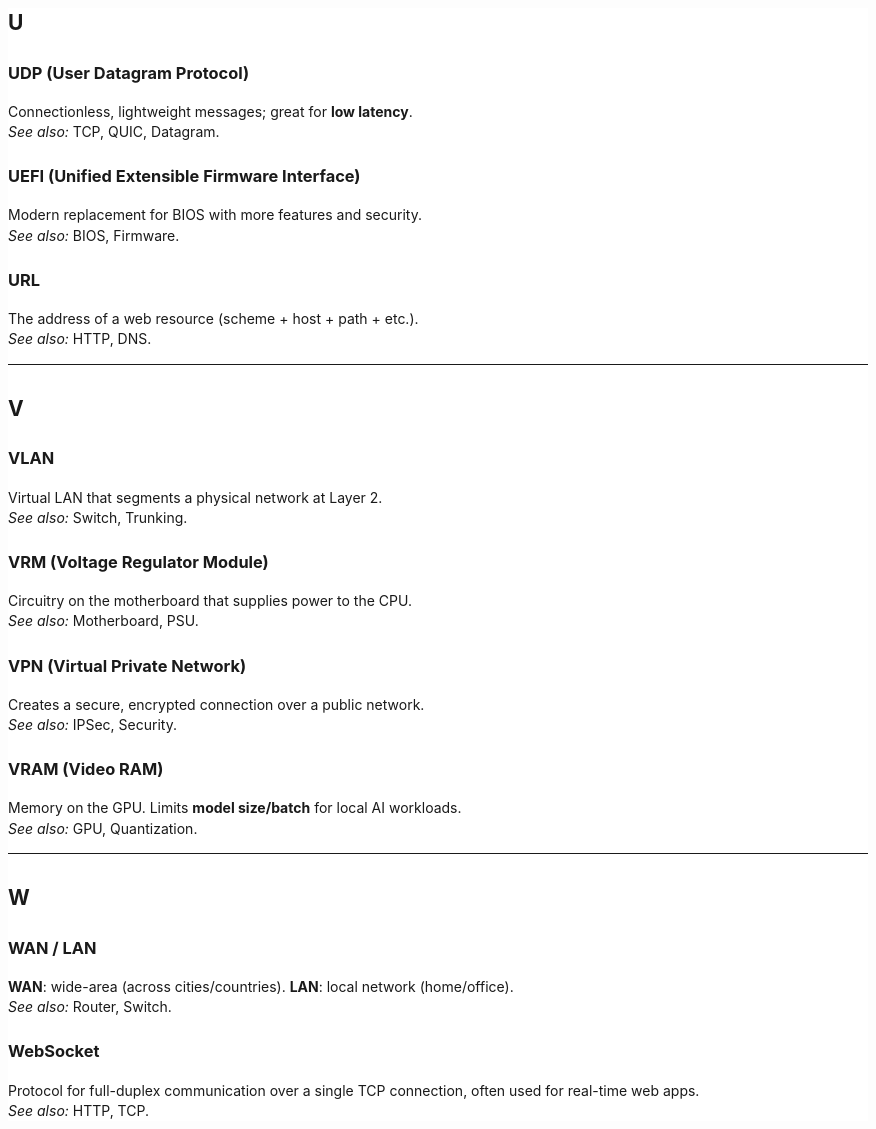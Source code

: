 ## U

### UDP (User Datagram Protocol)
Connectionless, lightweight messages; great for **low latency**.  
*See also:* TCP, QUIC, Datagram.

### UEFI (Unified Extensible Firmware Interface)
Modern replacement for BIOS with more features and security.  
*See also:* BIOS, Firmware.

### URL
The address of a web resource (scheme + host + path + etc.).  
*See also:* HTTP, DNS.

---

## V

### VLAN
Virtual LAN that segments a physical network at Layer 2.  
*See also:* Switch, Trunking.

### VRM (Voltage Regulator Module)
Circuitry on the motherboard that supplies power to the CPU.  
*See also:* Motherboard, PSU.

### VPN (Virtual Private Network)
Creates a secure, encrypted connection over a public network.  
*See also:* IPSec, Security.

### VRAM (Video RAM)
Memory on the GPU. Limits **model size/batch** for local AI workloads.  
*See also:* GPU, Quantization.

---

## W

### WAN / LAN
**WAN**: wide-area (across cities/countries). **LAN**: local network (home/office).  
*See also:* Router, Switch.

### WebSocket
Protocol for full-duplex communication over a single TCP connection, often used for real-time web apps.  
*See also:* HTTP, TCP.
